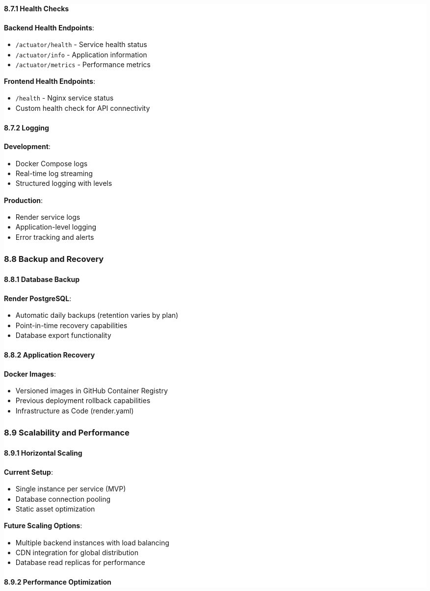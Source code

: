#### 8.7.1 Health Checks

**Backend Health Endpoints**:
- `/actuator/health` - Service health status
- `/actuator/info` - Application information
- `/actuator/metrics` - Performance metrics

**Frontend Health Endpoints**:
- `/health` - Nginx service status
- Custom health check for API connectivity

#### 8.7.2 Logging

**Development**:
- Docker Compose logs
- Real-time log streaming
- Structured logging with levels

**Production**:
- Render service logs
- Application-level logging
- Error tracking and alerts

### 8.8 Backup and Recovery

#### 8.8.1 Database Backup

**Render PostgreSQL**:
- Automatic daily backups (retention varies by plan)
- Point-in-time recovery capabilities
- Database export functionality

#### 8.8.2 Application Recovery

**Docker Images**:
- Versioned images in GitHub Container Registry
- Previous deployment rollback capabilities
- Infrastructure as Code (render.yaml)

### 8.9 Scalability and Performance

#### 8.9.1 Horizontal Scaling

**Current Setup**:
- Single instance per service (MVP)
- Database connection pooling
- Static asset optimization

**Future Scaling Options**:
- Multiple backend instances with load balancing
- CDN integration for global distribution
- Database read replicas for performance

#### 8.9.2 Performance Optimization
